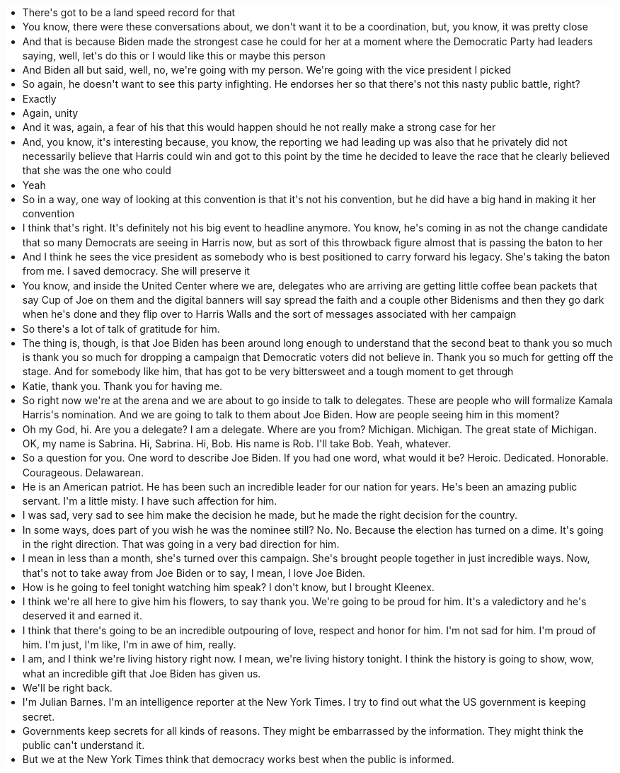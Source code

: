 *  There's got to be a land speed record for that
*  You know, there were these conversations about, we don't want it to be a coordination, but, you know, it was pretty close
*  And that is because Biden made the strongest case he could for her at a moment where the Democratic Party had leaders saying, well, let's do this or I would like this or maybe this person
*  And Biden all but said, well, no, we're going with my person. We're going with the vice president I picked
*  So again, he doesn't want to see this party infighting. He endorses her so that there's not this nasty public battle, right?
*  Exactly
*  Again, unity
*  And it was, again, a fear of his that this would happen should he not really make a strong case for her
*  And, you know, it's interesting because, you know, the reporting we had leading up was also that he privately did not necessarily believe that Harris could win and got to this point by the time he decided to leave the race that he clearly believed that she was the one who could
*  Yeah
*  So in a way, one way of looking at this convention is that it's not his convention, but he did have a big hand in making it her convention
*  I think that's right. It's definitely not his big event to headline anymore. You know, he's coming in as not the change candidate that so many Democrats are seeing in Harris now, but as sort of this throwback figure almost that is passing the baton to her
*  And I think he sees the vice president as somebody who is best positioned to carry forward his legacy. She's taking the baton from me. I saved democracy. She will preserve it
*  You know, and inside the United Center where we are, delegates who are arriving are getting little coffee bean packets that say Cup of Joe on them and the digital banners will say spread the faith and a couple other Bidenisms and then they go dark when he's done and they flip over to Harris Walls and the sort of messages associated with her campaign
*  So there's a lot of talk of gratitude for him.
*  The thing is, though, is that Joe Biden has been around long enough to understand that the second beat to thank you so much is thank you so much for dropping a campaign that Democratic voters did not believe in. Thank you so much for getting off the stage. And for somebody like him, that has got to be very bittersweet and a tough moment to get through
*  Katie, thank you. Thank you for having me.
*  So right now we're at the arena and we are about to go inside to talk to delegates. These are people who will formalize Kamala Harris's nomination. And we are going to talk to them about Joe Biden. How are people seeing him in this moment?
*  Oh my God, hi. Are you a delegate? I am a delegate. Where are you from? Michigan. Michigan. The great state of Michigan. OK, my name is Sabrina. Hi, Sabrina. Hi, Bob. His name is Rob. I'll take Bob. Yeah, whatever.
*  So a question for you. One word to describe Joe Biden. If you had one word, what would it be? Heroic. Dedicated. Honorable. Courageous. Delawarean.
*  He is an American patriot. He has been such an incredible leader for our nation for years. He's been an amazing public servant. I'm a little misty. I have such affection for him.
*  I was sad, very sad to see him make the decision he made, but he made the right decision for the country.
*  In some ways, does part of you wish he was the nominee still? No. No. Because the election has turned on a dime. It's going in the right direction. That was going in a very bad direction for him.
*  I mean in less than a month, she's turned over this campaign. She's brought people together in just incredible ways. Now, that's not to take away from Joe Biden or to say, I mean, I love Joe Biden.
*  How is he going to feel tonight watching him speak? I don't know, but I brought Kleenex.
*  I think we're all here to give him his flowers, to say thank you. We're going to be proud for him. It's a valedictory and he's deserved it and earned it.
*  I think that there's going to be an incredible outpouring of love, respect and honor for him. I'm not sad for him. I'm proud of him. I'm just, I'm like, I'm in awe of him, really.
*  I am, and I think we're living history right now. I mean, we're living history tonight. I think the history is going to show, wow, what an incredible gift that Joe Biden has given us.
*  We'll be right back.
*  I'm Julian Barnes. I'm an intelligence reporter at the New York Times. I try to find out what the US government is keeping secret.
*  Governments keep secrets for all kinds of reasons. They might be embarrassed by the information. They might think the public can't understand it.
*  But we at the New York Times think that democracy works best when the public is informed.